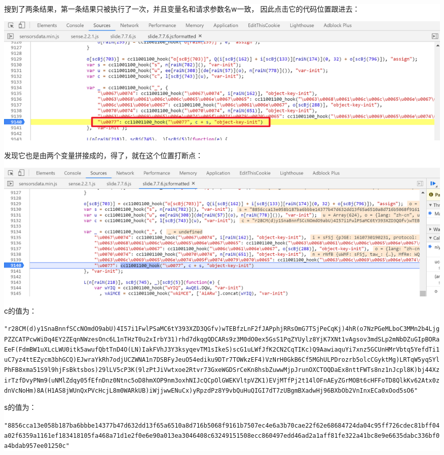 搜到了两条结果，第一条结果只被执行了一次，并且变量名和请求参数名w一致，
因此点击它的代码位置跟进去：

![](images/README_images/6426ef79.png)

发现它也是由两个变量拼接成的，得了，就在这个位置打断点：

![](images/README_images/10c77556.png)

c的值为：
```text
"r28CM(d)y1SnaBnnfSCcNOmdO9abU)4I57i1FwlPSaMC6tY393XZD3QGfv)wTEBfzLnF2fJAPphjRRsOmG7TSjPeCqKj)4hR(o7NzPGeMLboC3MMn2b4LjgPZZCATPcwWiDq4EY2ZEqnNWzesOnc6L1nTHzT0u2xIrbY31)rhd7dkqgQDCARs9z3M0dO0ex5GsS1PqZYUylz8YjK7XNt1vAgsov3mdSLp2mNbDZuGIpBORaEeF(FdmBW1uXLcLWU0itk5awufQbtTnD4O(LN)IakFVhJ3Y3ksyqevTM1sIkeS)scG1uLWfJfK2CN2CqTIKc)Q9AawiaquYi7xnz5GCUnHMrVbtq5YefdTi1uC7yz4ttEZycm3bhGCQ)EJwraYkRh7odjUCZWNA1n7DSBFyJeuO54ediku9DTr7TOWkzEF4)VzNrH0GkB6Cf5MGhULPDrozrb5olcCGyktMg)LRTqW5yqSYlPhFB8xma51S9l9hjFsBktsbos)29lLV5cP3K(9lzPtJiVwtxoe2Rtvr73GxeWGDSrCeKn8hsbZuwwMjpJrunOXCTOQDaEx8nttFWTs8nz1nJcpl8K)bj44XzirTzfDvyPNm9(uNMlZdqy05fEfnDnz0Ntnc5oD8hmXOP9nm3oxhNIJcQCpOlGWEKVltpVZK1)EVjMTfPj2t14lOFnAEyZGrMOBt6cHFFoTD8QlkKv62Atx0zdnVcNoHm)8A(H1AS8jWUnQxPVcHcjL8m0WARkUB)iWjjwwENuCx)yRpzdPz8Y9vbQuHuQIGI7dT7zUBgmBXadwHj96BXbOb2VnInxECa0xOod5sO6"
```
s的值为：
```text
"8856cca13e058b187ba6bbbe14377b47d632dd13f65a6510a8d716b5068f9161b7507ec4e6a3b70cae22f62e68684724da04c95ff726cdec81bff04a02f6359a1161ef183418105fa468a71d1e2f0e6e90a013ea3046408c63249151508ecc860497edd46ad2a1aff81fe322a41bc8e9e6635dabc336bf0a4bdab957ee01250c"
```

